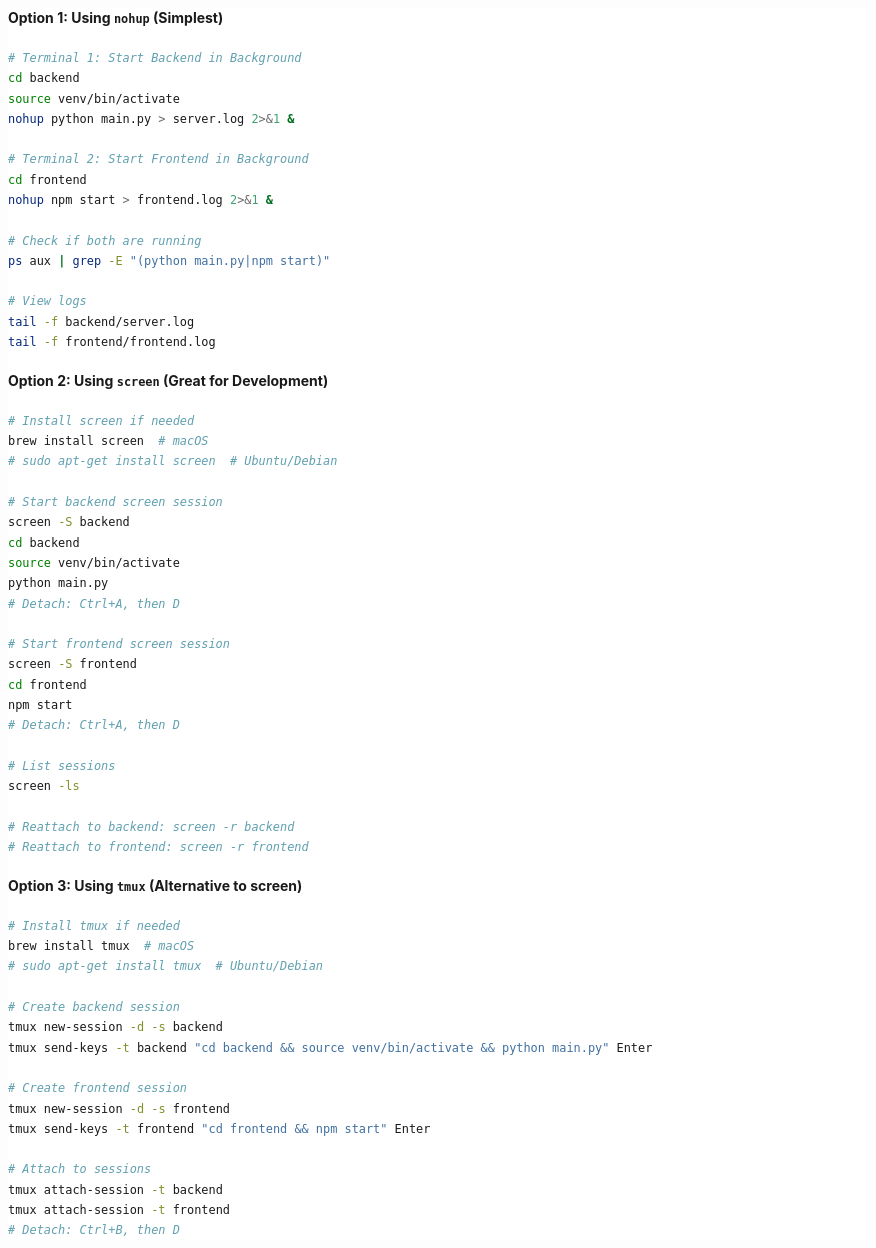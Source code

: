#### **Option 1: Using `nohup` (Simplest)**

```bash
# Terminal 1: Start Backend in Background
cd backend
source venv/bin/activate
nohup python main.py > server.log 2>&1 &

# Terminal 2: Start Frontend in Background
cd frontend
nohup npm start > frontend.log 2>&1 &

# Check if both are running
ps aux | grep -E "(python main.py|npm start)"

# View logs
tail -f backend/server.log
tail -f frontend/frontend.log
```

#### **Option 2: Using `screen` (Great for Development)**

```bash
# Install screen if needed
brew install screen  # macOS
# sudo apt-get install screen  # Ubuntu/Debian

# Start backend screen session
screen -S backend
cd backend
source venv/bin/activate
python main.py
# Detach: Ctrl+A, then D

# Start frontend screen session
screen -S frontend
cd frontend
npm start
# Detach: Ctrl+A, then D

# List sessions
screen -ls

# Reattach to backend: screen -r backend
# Reattach to frontend: screen -r frontend
```

#### **Option 3: Using `tmux` (Alternative to screen)**

```bash
# Install tmux if needed
brew install tmux  # macOS
# sudo apt-get install tmux  # Ubuntu/Debian

# Create backend session
tmux new-session -d -s backend
tmux send-keys -t backend "cd backend && source venv/bin/activate && python main.py" Enter

# Create frontend session
tmux new-session -d -s frontend
tmux send-keys -t frontend "cd frontend && npm start" Enter

# Attach to sessions
tmux attach-session -t backend
tmux attach-session -t frontend
# Detach: Ctrl+B, then D
```